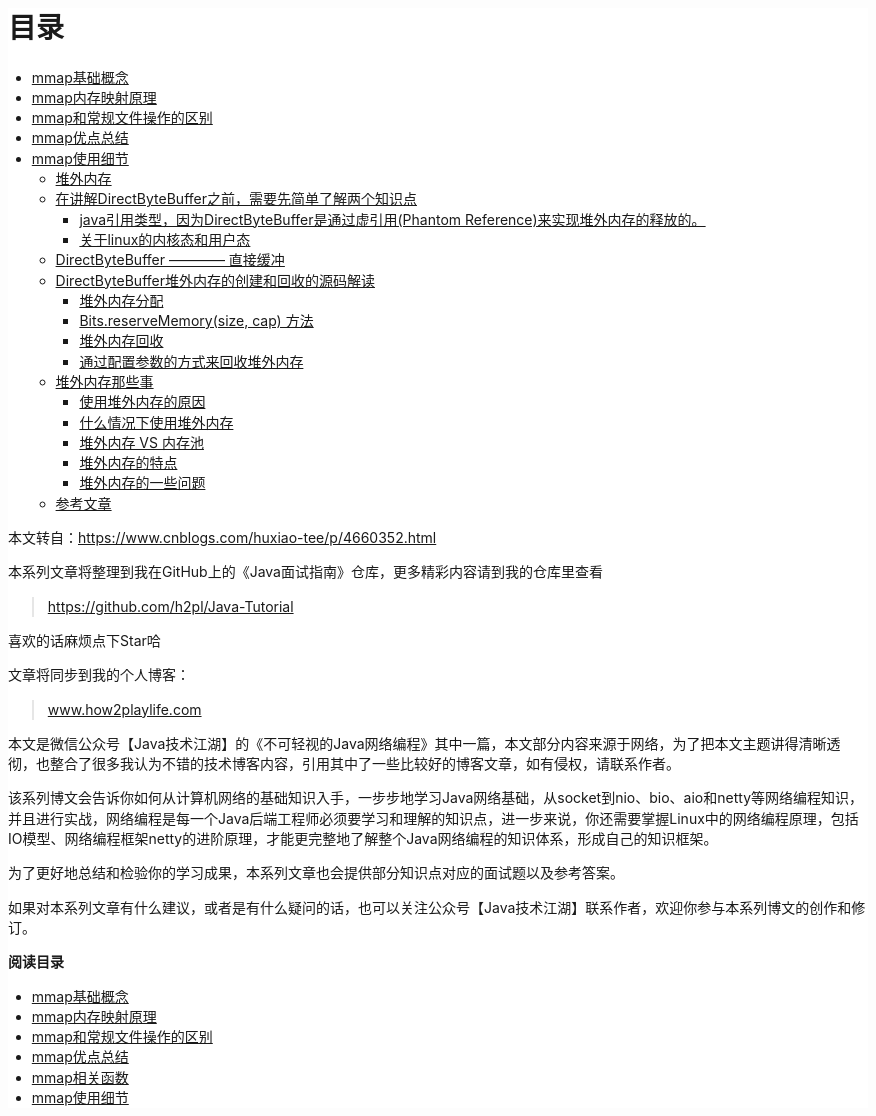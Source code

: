 # 目录
* [mmap基础概念](#mmap基础概念)
* [mmap内存映射原理](#mmap内存映射原理)
* [mmap和常规文件操作的区别](#mmap和常规文件操作的区别)
* [mmap优点总结](#mmap优点总结)
* [mmap使用细节](#mmap使用细节)
    * [堆外内存](#堆外内存)
    * [在讲解DirectByteBuffer之前，需要先简单了解两个知识点](#在讲解directbytebuffer之前，需要先简单了解两个知识点)
      * [java引用类型，因为DirectByteBuffer是通过虚引用(Phantom Reference)来实现堆外内存的释放的。](#java引用类型，因为directbytebuffer是通过虚引用phantom-reference来实现堆外内存的释放的。)
      * [关于linux的内核态和用户态](#关于linux的内核态和用户态)
    * [DirectByteBuffer ———— 直接缓冲](#directbytebuffer--直接缓冲)
    * [DirectByteBuffer堆外内存的创建和回收的源码解读](#directbytebuffer堆外内存的创建和回收的源码解读)
      * [堆外内存分配](#堆外内存分配)
      * [Bits.reserveMemory(size, cap) 方法](#bitsreservememorysize-cap-方法)
      * [堆外内存回收](#堆外内存回收)
      * [通过配置参数的方式来回收堆外内存](#通过配置参数的方式来回收堆外内存)
    * [堆外内存那些事](#堆外内存那些事)
      * [使用堆外内存的原因](#使用堆外内存的原因)
      * [什么情况下使用堆外内存](#什么情况下使用堆外内存)
      * [堆外内存 VS 内存池](#堆外内存-vs-内存池)
      * [堆外内存的特点](#堆外内存的特点)
      * [堆外内存的一些问题](#堆外内存的一些问题)
  * [参考文章](#参考文章)


本文转自：https://www.cnblogs.com/huxiao-tee/p/4660352.html

本系列文章将整理到我在GitHub上的《Java面试指南》仓库，更多精彩内容请到我的仓库里查看
> https://github.com/h2pl/Java-Tutorial

喜欢的话麻烦点下Star哈

文章将同步到我的个人博客：
> www.how2playlife.com

本文是微信公众号【Java技术江湖】的《不可轻视的Java网络编程》其中一篇，本文部分内容来源于网络，为了把本文主题讲得清晰透彻，也整合了很多我认为不错的技术博客内容，引用其中了一些比较好的博客文章，如有侵权，请联系作者。

该系列博文会告诉你如何从计算机网络的基础知识入手，一步步地学习Java网络基础，从socket到nio、bio、aio和netty等网络编程知识，并且进行实战，网络编程是每一个Java后端工程师必须要学习和理解的知识点，进一步来说，你还需要掌握Linux中的网络编程原理，包括IO模型、网络编程框架netty的进阶原理，才能更完整地了解整个Java网络编程的知识体系，形成自己的知识框架。

为了更好地总结和检验你的学习成果，本系列文章也会提供部分知识点对应的面试题以及参考答案。

如果对本系列文章有什么建议，或者是有什么疑问的话，也可以关注公众号【Java技术江湖】联系作者，欢迎你参与本系列博文的创作和修订。



**阅读目录**

*   [mmap基础概念](https://www.cnblogs.com/huxiao-tee/p/4660352.html#_label0)
*   [mmap内存映射原理](https://www.cnblogs.com/huxiao-tee/p/4660352.html#_label1)
*   [mmap和常规文件操作的区别](https://www.cnblogs.com/huxiao-tee/p/4660352.html#_label2)
*   [mmap优点总结](https://www.cnblogs.com/huxiao-tee/p/4660352.html#_label3)
*   [mmap相关函数](https://www.cnblogs.com/huxiao-tee/p/4660352.html#_label4)
*   [mmap使用细节](https://www.cnblogs.com/huxiao-tee/p/4660352.html#_label5)
